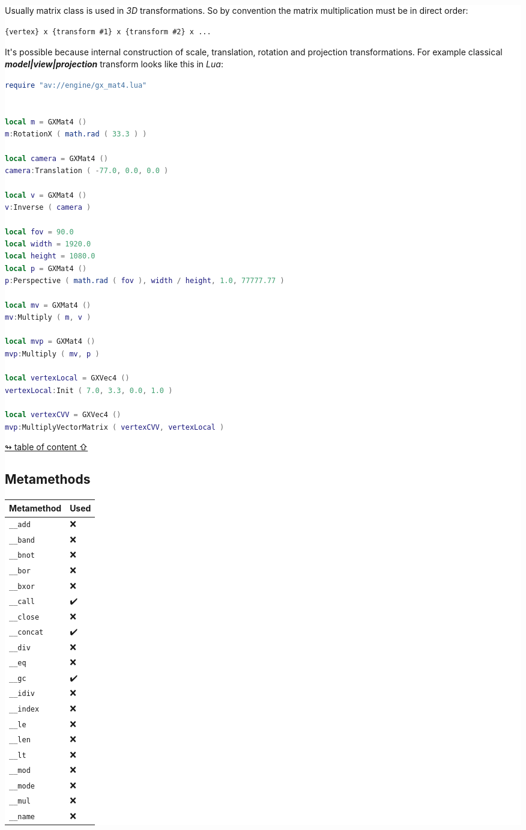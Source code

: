 Usually matrix class is used in _3D_ transformations. So by convention the matrix multiplication must be in direct order:

`{vertex} x {transform #1} x {transform #2} x ...`

It's possible because internal construction of scale, translation, rotation and projection transformations. For example classical **_model|view|projection_** transform looks like this in _Lua_:

```lua
require "av://engine/gx_mat4.lua"


local m = GXMat4 ()
m:RotationX ( math.rad ( 33.3 ) )

local camera = GXMat4 ()
camera:Translation ( -77.0, 0.0, 0.0 )

local v = GXMat4 ()
v:Inverse ( camera )

local fov = 90.0
local width = 1920.0
local height = 1080.0
local p = GXMat4 ()
p:Perspective ( math.rad ( fov ), width / height, 1.0, 77777.77 )

local mv = GXMat4 ()
mv:Multiply ( m, v )

local mvp = GXMat4 ()
mvp:Multiply ( mv, p )

local vertexLocal = GXVec4 ()
vertexLocal:Init ( 7.0, 3.3, 0.0, 1.0 )

local vertexCVV = GXVec4 ()
mvp:MultiplyVectorMatrix ( vertexCVV, vertexLocal )
```

[↬ table of content ⇧](#table-of-content)

## <a id="metamethods">Metamethods</a>

Metamethod | Used
--- | ---
`__add` | ❌
`__band` | ❌
`__bnot` | ❌
`__bor` | ❌
`__bxor` | ❌
`__call` | ✔️
`__close` | ❌
`__concat` | ✔️
`__div` | ❌
`__eq` | ❌
`__gc` | ✔️
`__idiv` | ❌
`__index` | ❌
`__le` | ❌
`__len` | ❌
`__lt` | ❌
`__mod` | ❌
`__mode` | ❌
`__mul` | ❌
`__name` | ❌